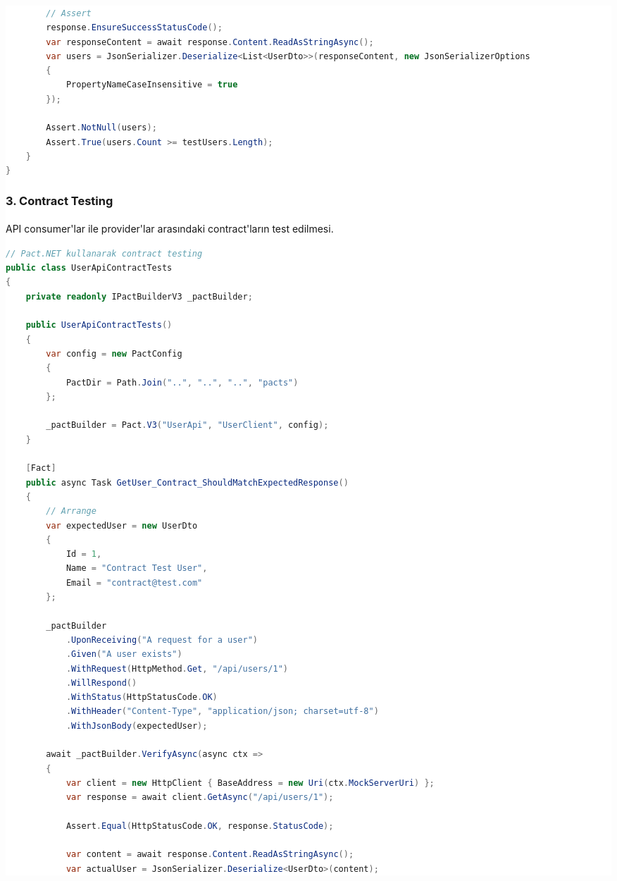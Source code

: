 ```csharp
        // Assert
        response.EnsureSuccessStatusCode();
        var responseContent = await response.Content.ReadAsStringAsync();
        var users = JsonSerializer.Deserialize<List<UserDto>>(responseContent, new JsonSerializerOptions
        {
            PropertyNameCaseInsensitive = true
        });
        
        Assert.NotNull(users);
        Assert.True(users.Count >= testUsers.Length);
    }
}
```

### 3. Contract Testing
API consumer'lar ile provider'lar arasındaki contract'ların test edilmesi.

```csharp
// Pact.NET kullanarak contract testing
public class UserApiContractTests
{
    private readonly IPactBuilderV3 _pactBuilder;
    
    public UserApiContractTests()
    {
        var config = new PactConfig
        {
            PactDir = Path.Join("..", "..", "..", "pacts")
        };
        
        _pactBuilder = Pact.V3("UserApi", "UserClient", config);
    }
    
    [Fact]
    public async Task GetUser_Contract_ShouldMatchExpectedResponse()
    {
        // Arrange
        var expectedUser = new UserDto
        {
            Id = 1,
            Name = "Contract Test User",
            Email = "contract@test.com"
        };
        
        _pactBuilder
            .UponReceiving("A request for a user")
            .Given("A user exists")
            .WithRequest(HttpMethod.Get, "/api/users/1")
            .WillRespond()
            .WithStatus(HttpStatusCode.OK)
            .WithHeader("Content-Type", "application/json; charset=utf-8")
            .WithJsonBody(expectedUser);
        
        await _pactBuilder.VerifyAsync(async ctx =>
        {
            var client = new HttpClient { BaseAddress = new Uri(ctx.MockServerUri) };
            var response = await client.GetAsync("/api/users/1");
            
            Assert.Equal(HttpStatusCode.OK, response.StatusCode);
            
            var content = await response.Content.ReadAsStringAsync();
            var actualUser = JsonSerializer.Deserialize<UserDto>(content);
```